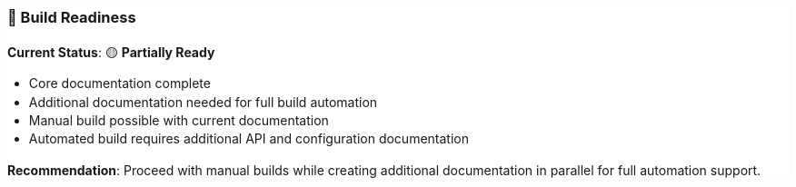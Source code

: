 ### **🚀 Build Readiness**
**Current Status**: 🟡 **Partially Ready**
- Core documentation complete
- Additional documentation needed for full build automation
- Manual build possible with current documentation
- Automated build requires additional API and configuration documentation

**Recommendation**: Proceed with manual builds while creating additional documentation in parallel for full automation support.
